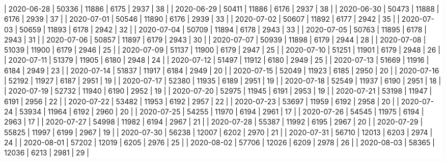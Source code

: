 | 2020-06-28 | 50336 | 11886 | 6175 | 2937 | 38 |
| 2020-06-29 | 50411 | 11886 | 6176 | 2937 | 38 |
| 2020-06-30 | 50473 | 11888 | 6176 | 2939 | 37 |
| 2020-07-01 | 50546 | 11890 | 6176 | 2939 | 33 |
| 2020-07-02 | 50607 | 11892 | 6177 | 2942 | 35 |
| 2020-07-03 | 50659 | 11893 | 6178 | 2942 | 32 |
| 2020-07-04 | 50709 | 11894 | 6178 | 2943 | 33 |
| 2020-07-05 | 50763 | 11895 | 6178 | 2943 | 31 |
| 2020-07-06 | 50857 | 11897 | 6179 | 2943 | 30 |
| 2020-07-07 | 50939 | 11898 | 6179 | 2944 | 28 |
| 2020-07-08 | 51039 | 11900 | 6179 | 2946 | 25 |
| 2020-07-09 | 51137 | 11900 | 6179 | 2947 | 25 |
| 2020-07-10 | 51251 | 11901 | 6179 | 2948 | 26 |
| 2020-07-11 | 51379 | 11905 | 6180 | 2948 | 24 |
| 2020-07-12 | 51497 | 11912 | 6180 | 2949 | 25 |
| 2020-07-13 | 51669 | 11916 | 6184 | 2949 | 23 |
| 2020-07-14 | 51837 | 11917 | 6184 | 2949 | 20 |
| 2020-07-15 | 52049 | 11923 | 6185 | 2950 | 20 |
| 2020-07-16 | 52192 | 11927 | 6187 | 2951 | 19 |
| 2020-07-17 | 52380 | 11935 | 6189 | 2951 | 19 |
| 2020-07-18 | 52549 | 11937 | 6190 | 2951 | 18 |
| 2020-07-19 | 52732 | 11940 | 6190 | 2952 | 19 |
| 2020-07-20 | 52975 | 11945 | 6191 | 2953 | 19 |
| 2020-07-21 | 53198 | 11947 | 6191 | 2956 | 22 |
| 2020-07-22 | 53482 | 11953 | 6192 | 2957 | 22 |
| 2020-07-23 | 53697 | 11959 | 6192 | 2958 | 20 |
| 2020-07-24 | 53934 | 11964 | 6192 | 2960 | 20 |
| 2020-07-25 | 54255 | 11970 | 6194 | 2961 | 17 |
| 2020-07-26 | 54545 | 11975 | 6194 | 2963 | 17 |
| 2020-07-27 | 54998 | 11982 | 6194 | 2967 | 21 |
| 2020-07-28 | 55387 | 11992 | 6195 | 2967 | 20 |
| 2020-07-29 | 55825 | 11997 | 6199 | 2967 | 19 |
| 2020-07-30 | 56238 | 12007 | 6202 | 2970 | 21 |
| 2020-07-31 | 56710 | 12013 | 6203 | 2974 | 24 |
| 2020-08-01 | 57202 | 12019 | 6205 | 2976 | 25 |
| 2020-08-02 | 57706 | 12026 | 6209 | 2978 | 26 |
| 2020-08-03 | 58365 | 12036 | 6213 | 2981 | 29 |